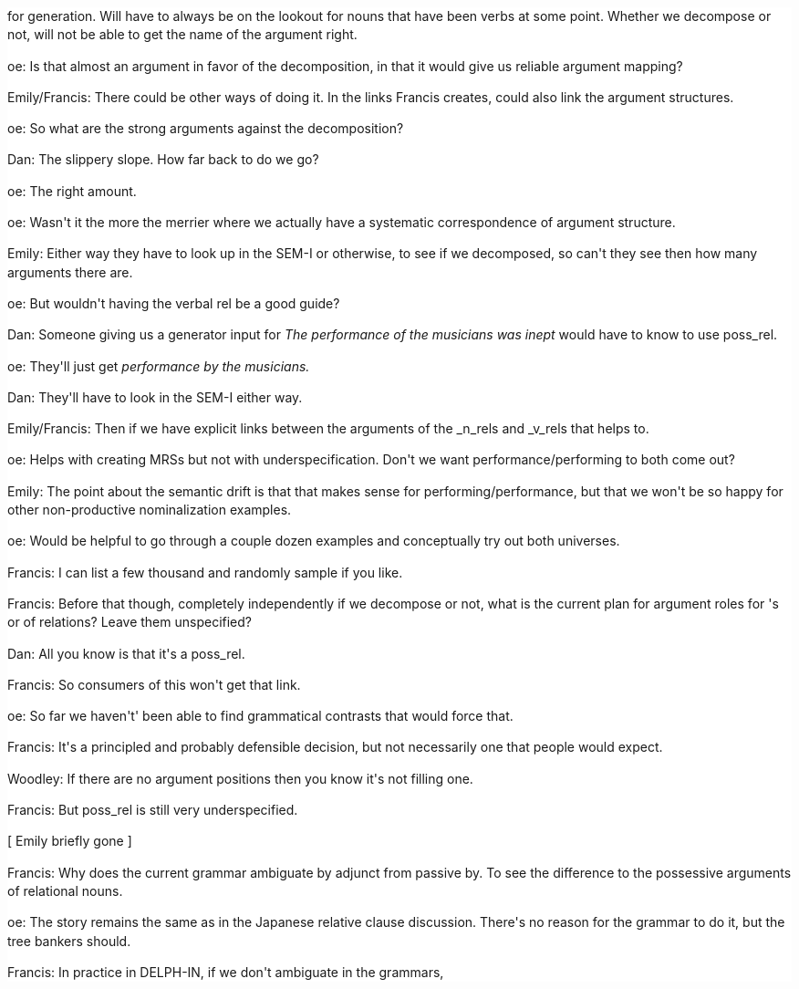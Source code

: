 for generation. Will have to always be on the lookout for nouns that
have been verbs at some point. Whether we decompose or not, will not be
able to get the name of the argument right.

oe: Is that almost an argument in favor of the decomposition, in that it
would give us reliable argument mapping?

Emily/Francis: There could be other ways of doing it. In the links
Francis creates, could also link the argument structures.

oe: So what are the strong arguments against the decomposition?

Dan: The slippery slope. How far back to do we go?

oe: The right amount.

oe: Wasn't it the more the merrier where we actually have a systematic
correspondence of argument structure.

Emily: Either way they have to look up in the SEM-I or otherwise, to see
if we decomposed, so can't they see then how many arguments there are.

oe: But wouldn't having the verbal rel be a good guide?

Dan: Someone giving us a generator input for *The performance of the
musicians was inept* would have to know to use poss\_rel.

oe: They'll just get *performance by the musicians.*

Dan: They'll have to look in the SEM-I either way.

Emily/Francis: Then if we have explicit links between the arguments of
the \_n\_rels and \_v\_rels that helps to.

oe: Helps with creating MRSs but not with underspecification. Don't we
want performance/performing to both come out?

Emily: The point about the semantic drift is that that makes sense for
performing/performance, but that we won't be so happy for other
non-productive nominalization examples.

oe: Would be helpful to go through a couple dozen examples and
conceptually try out both universes.

Francis: I can list a few thousand and randomly sample if you like.

Francis: Before that though, completely independently if we decompose or
not, what is the current plan for argument roles for 's or of relations?
Leave them unspecified?

Dan: All you know is that it's a poss\_rel.

Francis: So consumers of this won't get that link.

oe: So far we haven't' been able to find grammatical contrasts that
would force that.

Francis: It's a principled and probably defensible decision, but not
necessarily one that people would expect.

Woodley: If there are no argument positions then you know it's not
filling one.

Francis: But poss\_rel is still very underspecified.

\[ Emily briefly gone \]

Francis: Why does the current grammar ambiguate by adjunct from passive
by. To see the difference to the possessive arguments of relational
nouns.

oe: The story remains the same as in the Japanese relative clause
discussion. There's no reason for the grammar to do it, but the tree
bankers should.

Francis: In practice in DELPH-IN, if we don't ambiguate in the grammars,